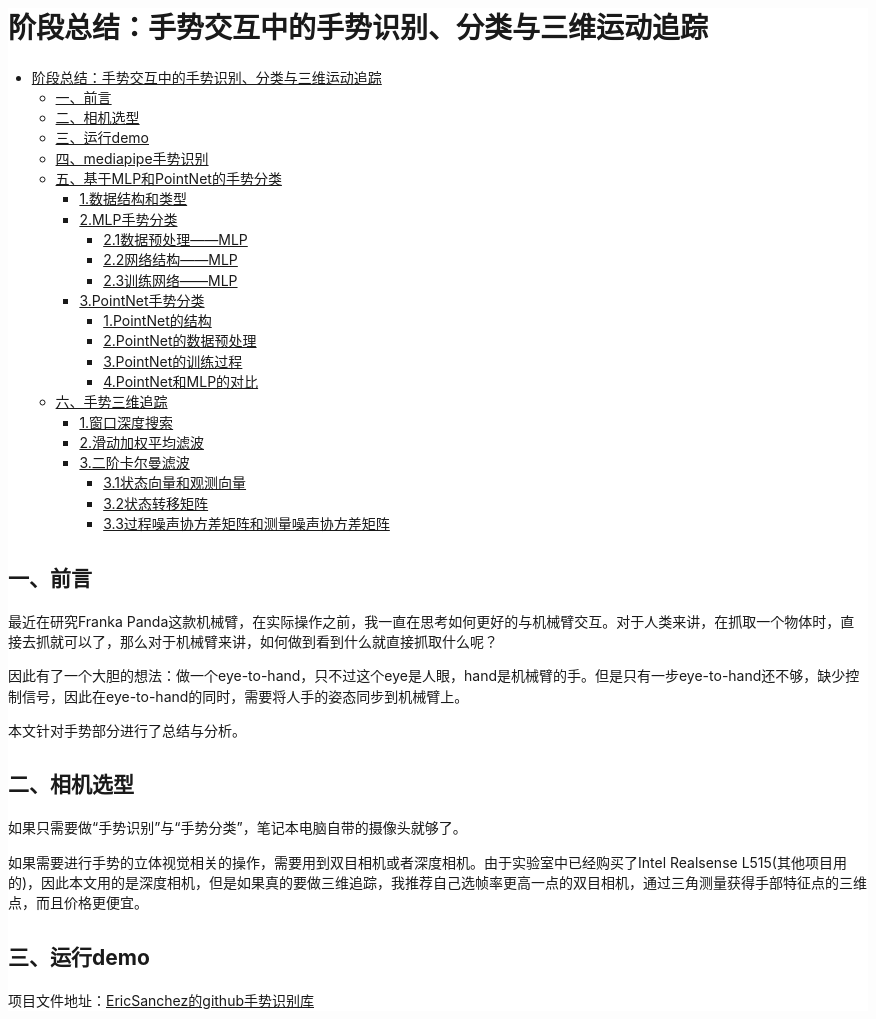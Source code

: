 # 阶段总结：手势交互中的手势识别、分类与三维运动追踪

- [阶段总结：手势交互中的手势识别、分类与三维运动追踪](#阶段总结手势交互中的手势识别分类与三维运动追踪)
  - [一、前言](#一前言)
  - [二、相机选型](#二相机选型)
  - [三、运行demo](#三运行demo)
  - [四、mediapipe手势识别](#四mediapipe手势识别)
  - [五、基于MLP和PointNet的手势分类](#五基于mlp和pointnet的手势分类)
    - [1.数据结构和类型](#1数据结构和类型)
    - [2.MLP手势分类](#2mlp手势分类)
      - [2.1数据预处理——MLP](#21数据预处理mlp)
      - [2.2网络结构——MLP](#22网络结构mlp)
      - [2.3训练网络——MLP](#23训练网络mlp)
    - [3.PointNet手势分类](#3pointnet手势分类)
      - [1.PointNet的结构](#1pointnet的结构)
      - [2.PointNet的数据预处理](#2pointnet的数据预处理)
      - [3.PointNet的训练过程](#3pointnet的训练过程)
      - [4.PointNet和MLP的对比](#4pointnet和mlp的对比)
  - [六、手势三维追踪](#六手势三维追踪)
    - [1.窗口深度搜索](#1窗口深度搜索)
    - [2.滑动加权平均滤波](#2滑动加权平均滤波)
    - [3.二阶卡尔曼滤波](#3二阶卡尔曼滤波)
      - [3.1状态向量和观测向量](#31状态向量和观测向量)
      - [3.2状态转移矩阵](#32状态转移矩阵)
      - [3.3过程噪声协方差矩阵和测量噪声协方差矩阵](#33过程噪声协方差矩阵和测量噪声协方差矩阵)




## 一、前言

最近在研究Franka Panda这款机械臂，在实际操作之前，我一直在思考如何更好的与机械臂交互。对于人类来讲，在抓取一个物体时，直接去抓就可以了，那么对于机械臂来讲，如何做到看到什么就直接抓取什么呢？

因此有了一个大胆的想法：做一个eye-to-hand，只不过这个eye是人眼，hand是机械臂的手。但是只有一步eye-to-hand还不够，缺少控制信号，因此在eye-to-hand的同时，需要将人手的姿态同步到机械臂上。

本文针对手势部分进行了总结与分析。



## 二、相机选型

如果只需要做“手势识别”与“手势分类”，笔记本电脑自带的摄像头就够了。

如果需要进行手势的立体视觉相关的操作，需要用到双目相机或者深度相机。由于实验室中已经购买了Intel Realsense L515(其他项目用的)，因此本文用的是深度相机，但是如果真的要做三维追踪，我推荐自己选帧率更高一点的双目相机，通过三角测量获得手部特征点的三维点，而且价格更便宜。



## 三、运行demo

项目文件地址：[EricSanchez的github手势识别库](https://github.com/EricSanchezok/hand_gesture_recognition.git)
